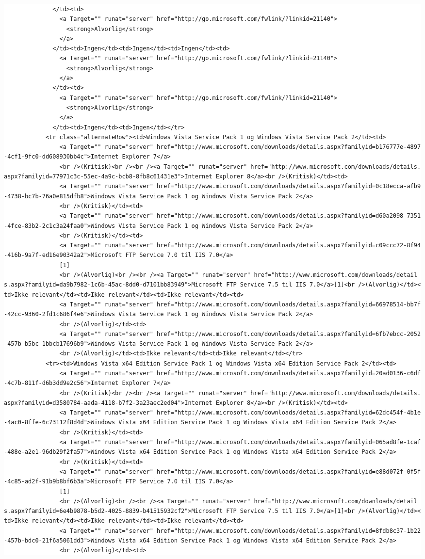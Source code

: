                   </td><td>
                    <a Target="" runat="server" href="http://go.microsoft.com/fwlink/?linkid=21140">
                      <strong>Alvorlig</strong>
                    </a>
                  </td><td>Ingen</td><td>Ingen</td><td>Ingen</td><td>
                    <a Target="" runat="server" href="http://go.microsoft.com/fwlink/?linkid=21140">
                      <strong>Alvorlig</strong>
                    </a>
                  </td><td>
                    <a Target="" runat="server" href="http://go.microsoft.com/fwlink/?linkid=21140">
                      <strong>Alvorlig</strong>
                    </a>
                  </td><td>Ingen</td><td>Ingen</td></tr>
                <tr class="alternateRow"><td>Windows Vista Service Pack 1 og Windows Vista Service Pack 2</td><td>
                    <a Target="" runat="server" href="http://www.microsoft.com/downloads/details.aspx?familyid=b176777e-4897-4cf1-9fc0-dd608930bb4c">Internet Explorer 7</a>
                    <br />(Kritisk)<br /><br /><a Target="" runat="server" href="http://www.microsoft.com/downloads/details.aspx?familyid=77971c3c-55ec-4a9c-bcb8-8fb8c61431e3">Internet Explorer 8</a><br />(Kritisk)</td><td>
                    <a Target="" runat="server" href="http://www.microsoft.com/downloads/details.aspx?familyid=0c18ecca-afb9-4738-bc7b-76a0e815dfb8">Windows Vista Service Pack 1 og Windows Vista Service Pack 2</a>
                    <br />(Kritisk)</td><td>
                    <a Target="" runat="server" href="http://www.microsoft.com/downloads/details.aspx?familyid=d60a2098-7351-4fce-83b2-2c1c3a24faa0">Windows Vista Service Pack 1 og Windows Vista Service Pack 2</a>
                    <br />(Kritisk)</td><td>
                    <a Target="" runat="server" href="http://www.microsoft.com/downloads/details.aspx?familyid=c09ccc72-8f94-416b-9a7f-ed16e90342a2">Microsoft FTP Service 7.0 til IIS 7.0</a>
                    [1]
                    <br />(Alvorlig)<br /><br /><a Target="" runat="server" href="http://www.microsoft.com/downloads/details.aspx?familyid=da9b7982-1c6b-45ac-8dd0-d7101bb83949">Microsoft FTP Service 7.5 til IIS 7.0</a>[1]<br />(Alvorlig)</td><td>Ikke relevant</td><td>Ikke relevant</td><td>Ikke relevant</td><td>
                    <a Target="" runat="server" href="http://www.microsoft.com/downloads/details.aspx?familyid=66978514-bb7f-42cc-9360-2fd1c686f4e6">Windows Vista Service Pack 1 og Windows Vista Service Pack 2</a>
                    <br />(Alvorlig)</td><td>
                    <a Target="" runat="server" href="http://www.microsoft.com/downloads/details.aspx?familyid=6fb7ebcc-2052-457b-b5bc-1bbcb17696b9">Windows Vista Service Pack 1 og Windows Vista Service Pack 2</a>
                    <br />(Alvorlig)</td><td>Ikke relevant</td><td>Ikke relevant</td></tr>
                <tr><td>Windows Vista x64 Edition Service Pack 1 og Windows Vista x64 Edition Service Pack 2</td><td>
                    <a Target="" runat="server" href="http://www.microsoft.com/downloads/details.aspx?familyid=20ad0136-c6df-4c7b-811f-d6b3dd9e2c56">Internet Explorer 7</a>
                    <br />(Kritisk)<br /><br /><a Target="" runat="server" href="http://www.microsoft.com/downloads/details.aspx?familyid=d3580784-aada-4118-b7f2-3a23aec2ed04">Internet Explorer 8</a><br />(Kritisk)</td><td>
                    <a Target="" runat="server" href="http://www.microsoft.com/downloads/details.aspx?familyid=62dc454f-4b1e-4ac0-8ffe-6c73112f8d4d">Windows Vista x64 Edition Service Pack 1 og Windows Vista x64 Edition Service Pack 2</a>
                    <br />(Kritisk)</td><td>
                    <a Target="" runat="server" href="http://www.microsoft.com/downloads/details.aspx?familyid=065ad8fe-1caf-488e-a2e1-96db29f2fa57">Windows Vista x64 Edition Service Pack 1 og Windows Vista x64 Edition Service Pack 2</a>
                    <br />(Kritisk)</td><td>
                    <a Target="" runat="server" href="http://www.microsoft.com/downloads/details.aspx?familyid=e88d072f-0f5f-4c85-ad2f-91b9b8bf6b3a">Microsoft FTP Service 7.0 til IIS 7.0</a>
                    [1]
                    <br />(Alvorlig)<br /><br /><a Target="" runat="server" href="http://www.microsoft.com/downloads/details.aspx?familyid=6e4b9878-b5d2-4025-8839-b41515932cf2">Microsoft FTP Service 7.5 til IIS 7.0</a>[1]<br />(Alvorlig)</td><td>Ikke relevant</td><td>Ikke relevant</td><td>Ikke relevant</td><td>
                    <a Target="" runat="server" href="http://www.microsoft.com/downloads/details.aspx?familyid=8fdb8c37-1b22-457b-bdc0-21f6a5061dd3">Windows Vista x64 Edition Service Pack 1 og Windows Vista x64 Edition Service Pack 2</a>
                    <br />(Alvorlig)</td><td>
